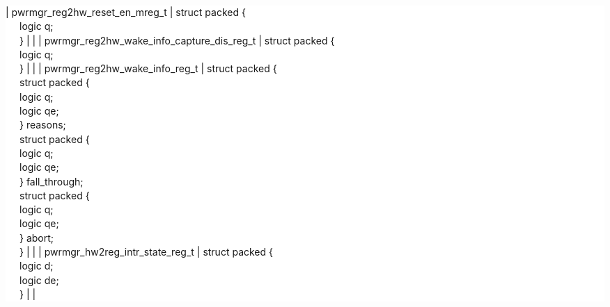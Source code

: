 | pwrmgr_reg2hw_reset_en_mreg_t             | struct packed {<br><span style="padding-left:20px">     logic        q;<br><span style="padding-left:20px">   }                                                                                                                                                                                                                                                                                                                                                                                                                                                                                                                                                                                                                                                                                                                                                                                                                                                                                                                                                                                                      |                                                                                   |
| pwrmgr_reg2hw_wake_info_capture_dis_reg_t | struct packed {<br><span style="padding-left:20px">     logic        q;<br><span style="padding-left:20px">   }                                                                                                                                                                                                                                                                                                                                                                                                                                                                                                                                                                                                                                                                                                                                                                                                                                                                                                                                                                                                      |                                                                                   |
| pwrmgr_reg2hw_wake_info_reg_t             | struct packed {<br><span style="padding-left:20px">     struct packed {<br><span style="padding-left:20px">       logic        q;<br><span style="padding-left:20px">       logic        qe;<br><span style="padding-left:20px">     } reasons;<br><span style="padding-left:20px">     struct packed {<br><span style="padding-left:20px">       logic        q;<br><span style="padding-left:20px">       logic        qe;<br><span style="padding-left:20px">     } fall_through;<br><span style="padding-left:20px">     struct packed {<br><span style="padding-left:20px">       logic        q;<br><span style="padding-left:20px">       logic        qe;<br><span style="padding-left:20px">     } abort;<br><span style="padding-left:20px">   }                                                                                                                                                                                                                                                                                                                                                           |                                                                                   |
| pwrmgr_hw2reg_intr_state_reg_t            | struct packed {<br><span style="padding-left:20px">     logic        d;<br><span style="padding-left:20px">     logic        de;<br><span style="padding-left:20px">   }                                                                                                                                                                                                                                                                                                                                                                                                                                                                                                                                                                                                                                                                                                                                                                                                                                                                                                                                             |                                                                                   |